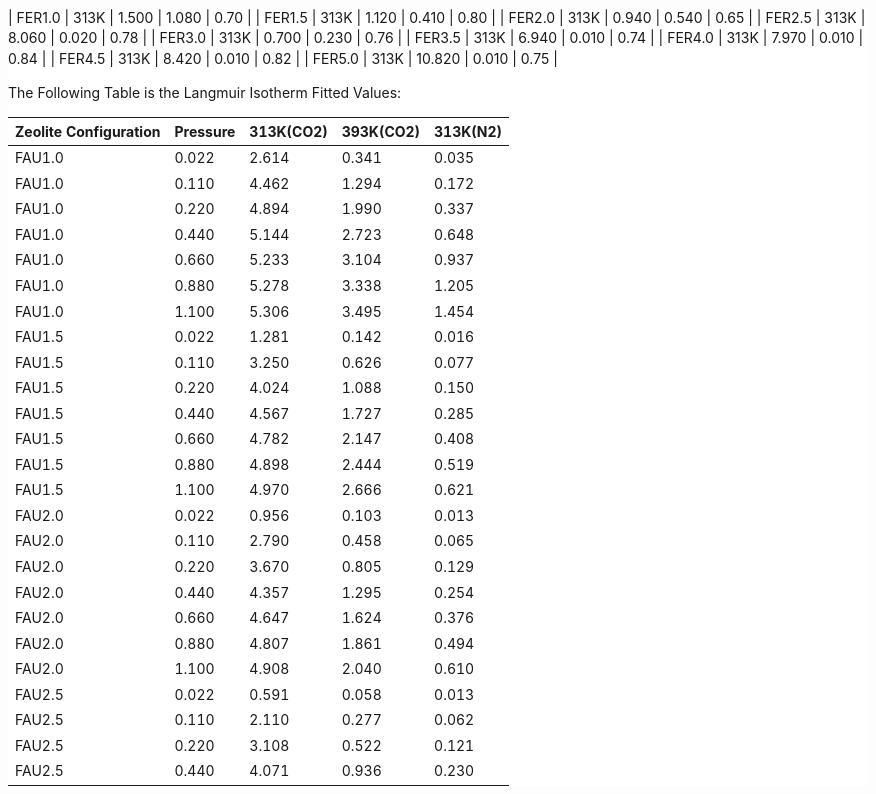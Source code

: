  | FER1.0 | 313K | 1.500 | 1.080 | 0.70 |
 | FER1.5 | 313K | 1.120 | 0.410 | 0.80 |
 | FER2.0 | 313K | 0.940 | 0.540 | 0.65 |
 | FER2.5 | 313K | 8.060 | 0.020 | 0.78 |
 | FER3.0 | 313K | 0.700 | 0.230 | 0.76 |
 | FER3.5 | 313K | 6.940 | 0.010 | 0.74 |
 | FER4.0 | 313K | 7.970 | 0.010 | 0.84 |
 | FER4.5 | 313K | 8.420 | 0.010 | 0.82 |
 | FER5.0 | 313K | 10.820 | 0.010 | 0.75 |


The Following Table is the Langmuir Isotherm Fitted Values:

 | Zeolite Configuration | Pressure | 313K(CO2) | 393K(CO2) | 313K(N2) | 
 | --- | --- | --- | --- | --- | 
 | FAU1.0 | 0.022 | 2.614 | 0.341 | 0.035 |
 | FAU1.0 | 0.110 | 4.462 | 1.294 | 0.172 |
 | FAU1.0 | 0.220 | 4.894 | 1.990 | 0.337 |
 | FAU1.0 | 0.440 | 5.144 | 2.723 | 0.648 |
 | FAU1.0 | 0.660 | 5.233 | 3.104 | 0.937 |
 | FAU1.0 | 0.880 | 5.278 | 3.338 | 1.205 |
 | FAU1.0 | 1.100 | 5.306 | 3.495 | 1.454 |
 | FAU1.5 | 0.022 | 1.281 | 0.142 | 0.016 |
 | FAU1.5 | 0.110 | 3.250 | 0.626 | 0.077 |
 | FAU1.5 | 0.220 | 4.024 | 1.088 | 0.150 |
 | FAU1.5 | 0.440 | 4.567 | 1.727 | 0.285 |
 | FAU1.5 | 0.660 | 4.782 | 2.147 | 0.408 |
 | FAU1.5 | 0.880 | 4.898 | 2.444 | 0.519 |
 | FAU1.5 | 1.100 | 4.970 | 2.666 | 0.621 |
 | FAU2.0 | 0.022 | 0.956 | 0.103 | 0.013 |
 | FAU2.0 | 0.110 | 2.790 | 0.458 | 0.065 |
 | FAU2.0 | 0.220 | 3.670 | 0.805 | 0.129 |
 | FAU2.0 | 0.440 | 4.357 | 1.295 | 0.254 |
 | FAU2.0 | 0.660 | 4.647 | 1.624 | 0.376 |
 | FAU2.0 | 0.880 | 4.807 | 1.861 | 0.494 |
 | FAU2.0 | 1.100 | 4.908 | 2.040 | 0.610 |
 | FAU2.5 | 0.022 | 0.591 | 0.058 | 0.013 |
 | FAU2.5 | 0.110 | 2.110 | 0.277 | 0.062 |
 | FAU2.5 | 0.220 | 3.108 | 0.522 | 0.121 |
 | FAU2.5 | 0.440 | 4.071 | 0.936 | 0.230 |